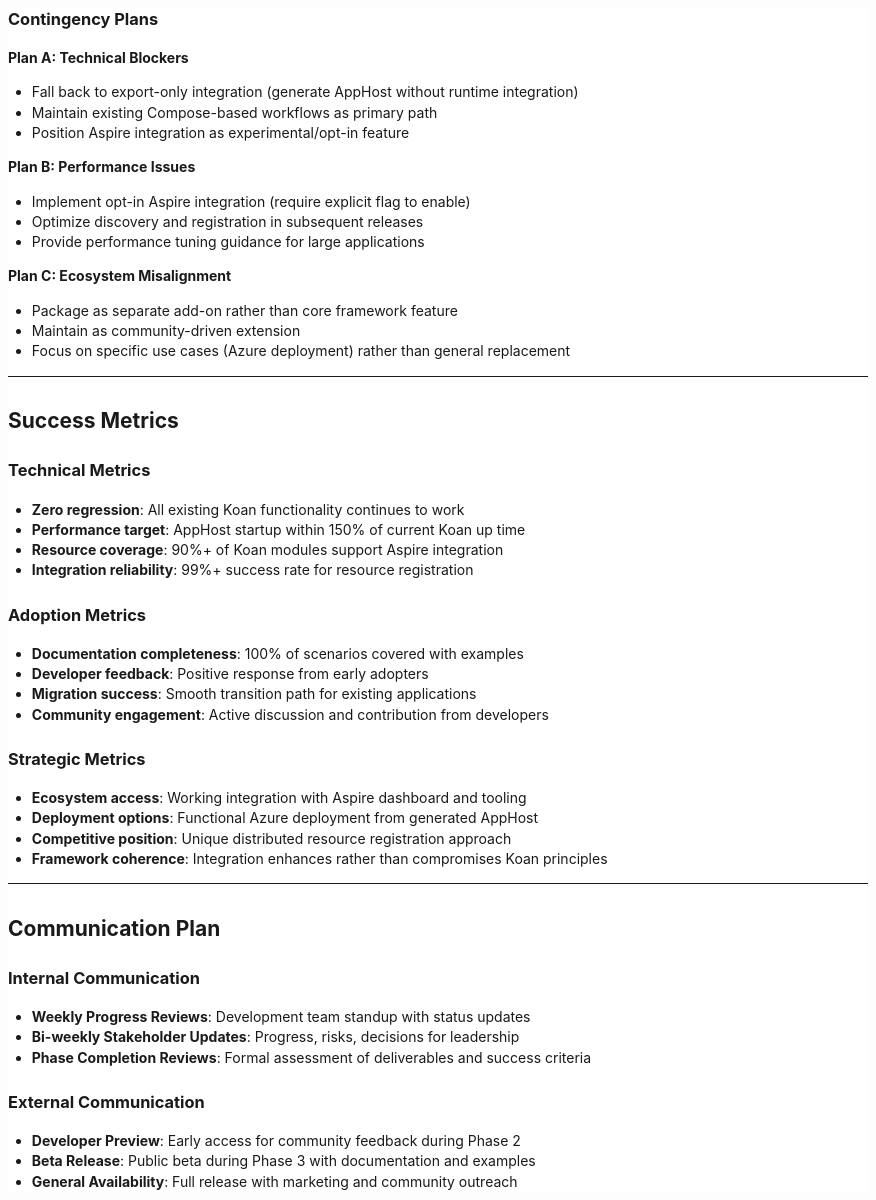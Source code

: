 ### Contingency Plans

**Plan A: Technical Blockers**
- Fall back to export-only integration (generate AppHost without runtime integration)
- Maintain existing Compose-based workflows as primary path
- Position Aspire integration as experimental/opt-in feature

**Plan B: Performance Issues**
- Implement opt-in Aspire integration (require explicit flag to enable)
- Optimize discovery and registration in subsequent releases
- Provide performance tuning guidance for large applications

**Plan C: Ecosystem Misalignment**
- Package as separate add-on rather than core framework feature
- Maintain as community-driven extension
- Focus on specific use cases (Azure deployment) rather than general replacement

---

## Success Metrics

### Technical Metrics
- **Zero regression**: All existing Koan functionality continues to work
- **Performance target**: AppHost startup within 150% of current Koan up time
- **Resource coverage**: 90%+ of Koan modules support Aspire integration
- **Integration reliability**: 99%+ success rate for resource registration

### Adoption Metrics
- **Documentation completeness**: 100% of scenarios covered with examples
- **Developer feedback**: Positive response from early adopters
- **Migration success**: Smooth transition path for existing applications
- **Community engagement**: Active discussion and contribution from developers

### Strategic Metrics
- **Ecosystem access**: Working integration with Aspire dashboard and tooling
- **Deployment options**: Functional Azure deployment from generated AppHost
- **Competitive position**: Unique distributed resource registration approach
- **Framework coherence**: Integration enhances rather than compromises Koan principles

---

## Communication Plan

### Internal Communication
- **Weekly Progress Reviews**: Development team standup with status updates
- **Bi-weekly Stakeholder Updates**: Progress, risks, decisions for leadership
- **Phase Completion Reviews**: Formal assessment of deliverables and success criteria

### External Communication
- **Developer Preview**: Early access for community feedback during Phase 2
- **Beta Release**: Public beta during Phase 3 with documentation and examples
- **General Availability**: Full release with marketing and community outreach
